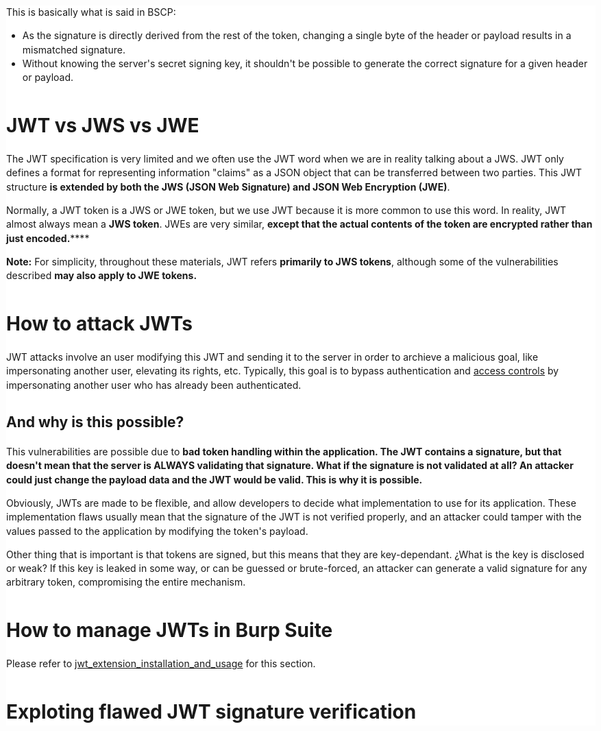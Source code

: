 This is basically what is said in BSCP: 
- As the signature is directly derived from the rest of the token, changing a single byte of the header or payload results in a mismatched signature.
- Without knowing the server's secret signing key, it shouldn't be possible to generate the correct signature for a given header or payload.

# JWT vs JWS vs JWE
The JWT specification is very limited and we often use the JWT word when we are in reality talking about a JWS. 
JWT only defines a format for representing information "claims" as a JSON object that can be transferred between two parties. This JWT structure **is extended by both the JWS (JSON Web Signature) and JSON Web Encryption (JWE)**. 

Normally, a JWT token is a JWS or JWE token, but we use JWT because it is more common to use this word. In reality, JWT almost always mean a **JWS token**. JWEs are very similar, **except that the actual contents of the token are encrypted rather than just encoded.******

**Note:** For simplicity, throughout these materials, JWT refers **primarily to JWS tokens**, although some of the vulnerabilities described **may also apply to JWE tokens.**

# How to attack JWTs
JWT attacks involve an user modifying this JWT and sending it to the server in order to archieve a malicious goal, like impersonating another user, elevating its rights, etc. Typically, this goal is to bypass authentication and [access controls](https://portswigger.net/web-security/access-control) by impersonating another user who has already been authenticated.

## And why is this possible?
This vulnerabilities are possible due to **bad token handling within the application. The JWT contains a signature, but that doesn't mean that the server is ALWAYS validating that signature. What if the signature is not validated at all? An attacker could just change the payload data and the JWT would be valid. This is why it is possible.**

Obviously, JWTs are made to be flexible, and allow developers to decide what implementation to use for its application. These implementation flaws usually mean that the signature of the JWT is not verified properly, and an attacker could tamper with the values passed to the application by modifying the token's payload.

Other thing that is important is that tokens are signed, but this means that they are key-dependant. ¿What is the key is disclosed or weak? If this key is leaked in some way, or can be guessed or brute-forced, an attacker can generate a valid signature for any arbitrary token, compromising the entire mechanism.

# How to manage JWTs in Burp Suite
Please refer to [jwt_extension_installation_and_usage](jwt_extension_installation_and_usage.md) for this section.

# Exploting flawed JWT signature verification
